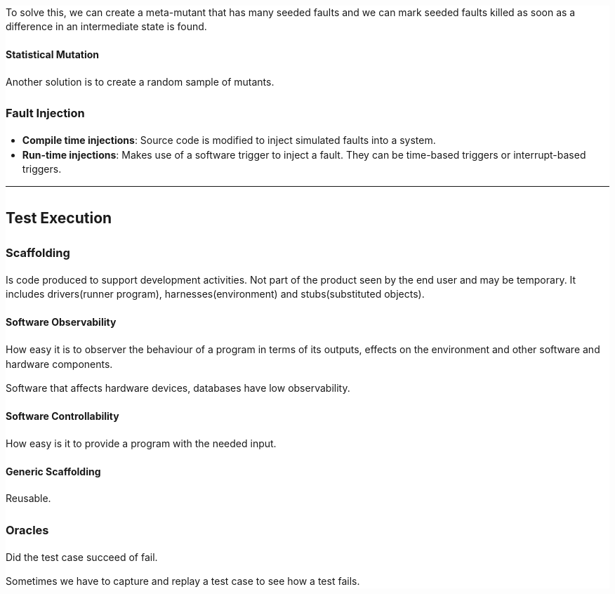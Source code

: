 To solve this, we can create a meta-mutant that has many seeded faults and we can mark seeded faults killed as soon as a difference in an intermediate state is found.

#### Statistical Mutation

Another solution is to create a random sample of mutants.

### Fault Injection

- **Compile time injections**: Source code is modified to inject simulated faults into a system.
- **Run-time injections**: Makes use of a software trigger to inject a fault. They can be time-based triggers or interrupt-based triggers.

---

## Test Execution

### Scaffolding

Is code produced to support development activities. Not part of the product seen by the end user and may be temporary. It includes drivers(runner program), harnesses(environment) and stubs(substituted objects).

#### Software Observability

How easy it is to observer the behaviour of a program in terms of its outputs, effects on the environment and other software and hardware components.

Software that affects hardware devices, databases have low observability.

#### Software Controllability

How easy is it to provide a program with the needed input.


#### Generic Scaffolding

Reusable.

### Oracles

Did the test case succeed of fail.

Sometimes we have to capture and replay a test case to see how a test fails.
